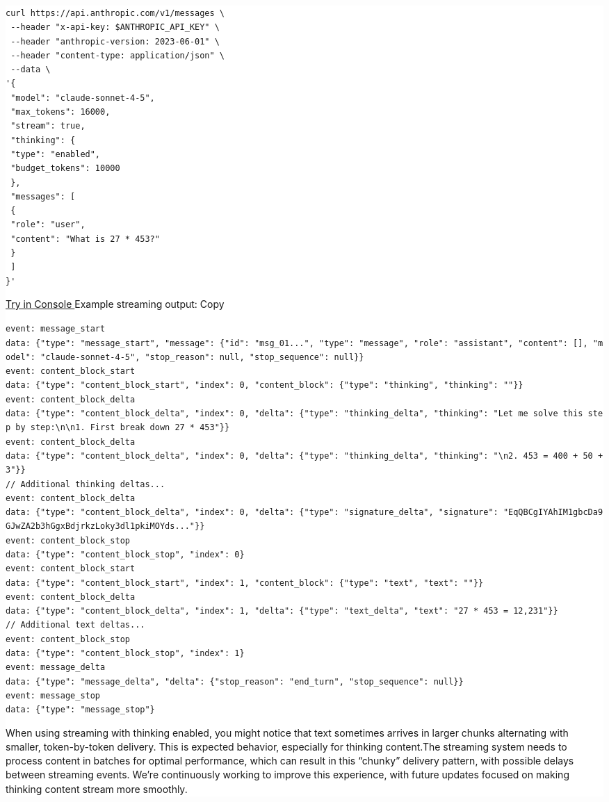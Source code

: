 ```
curl https://api.anthropic.com/v1/messages \
 --header "x-api-key: $ANTHROPIC_API_KEY" \
 --header "anthropic-version: 2023-06-01" \
 --header "content-type: application/json" \
 --data \
'{
 "model": "claude-sonnet-4-5",
 "max_tokens": 16000,
 "stream": true,
 "thinking": {
 "type": "enabled",
 "budget_tokens": 10000
 },
 "messages": [
 {
 "role": "user",
 "content": "What is 27 * 453?"
 }
 ]
}'
```
[Try in Console ](https://console.anthropic.com/workbench/new?user=What+is+27+*+453%3F&thinking.budget_tokens=16000)
Example streaming output:
Copy
```
event: message_start
data: {"type": "message_start", "message": {"id": "msg_01...", "type": "message", "role": "assistant", "content": [], "model": "claude-sonnet-4-5", "stop_reason": null, "stop_sequence": null}}
event: content_block_start
data: {"type": "content_block_start", "index": 0, "content_block": {"type": "thinking", "thinking": ""}}
event: content_block_delta
data: {"type": "content_block_delta", "index": 0, "delta": {"type": "thinking_delta", "thinking": "Let me solve this step by step:\n\n1. First break down 27 * 453"}}
event: content_block_delta
data: {"type": "content_block_delta", "index": 0, "delta": {"type": "thinking_delta", "thinking": "\n2. 453 = 400 + 50 + 3"}}
// Additional thinking deltas...
event: content_block_delta
data: {"type": "content_block_delta", "index": 0, "delta": {"type": "signature_delta", "signature": "EqQBCgIYAhIM1gbcDa9GJwZA2b3hGgxBdjrkzLoky3dl1pkiMOYds..."}}
event: content_block_stop
data: {"type": "content_block_stop", "index": 0}
event: content_block_start
data: {"type": "content_block_start", "index": 1, "content_block": {"type": "text", "text": ""}}
event: content_block_delta
data: {"type": "content_block_delta", "index": 1, "delta": {"type": "text_delta", "text": "27 * 453 = 12,231"}}
// Additional text deltas...
event: content_block_stop
data: {"type": "content_block_stop", "index": 1}
event: message_delta
data: {"type": "message_delta", "delta": {"stop_reason": "end_turn", "stop_sequence": null}}
event: message_stop
data: {"type": "message_stop"}
```
When using streaming with thinking enabled, you might notice that text sometimes arrives in larger chunks alternating with smaller, token-by-token delivery. This is expected behavior, especially for thinking content.The streaming system needs to process content in batches for optimal performance, which can result in this “chunky” delivery pattern, with possible delays between streaming events. We’re continuously working to improve this experience, with future updates focused on making thinking content stream more smoothly.